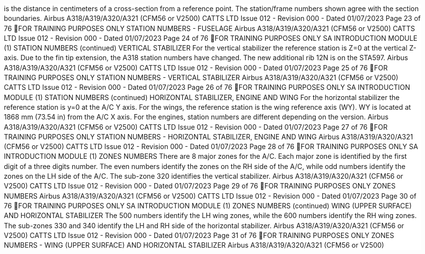 is the distance in centimeters of a cross-section from a reference
point. The station/frame numbers shown agree with the section
boundaries.
Airbus A318/A319/A320/A321 (CFM56 or V2500)
CATTS LTD
Issue 012 - Revision 000 - Dated 01/07/2023 Page 23 of 76
FOR TRAINING PURPOSES ONLY
STATION NUMBERS - FUSELAGE
Airbus A318/A319/A320/A321 (CFM56 or V2500)
CATTS LTD
Issue 012 - Revision 000 - Dated 01/07/2023 Page 24 of 76
FOR TRAINING PURPOSES ONLY
SA INTRODUCTION MODULE (1) STATION NUMBERS (continued) VERTICAL
STABILIZER For the vertical stabilizer the reference station is Z=0 at
the vertical Z-axis. Due to the fin tip extension, the A318 station
numbers have changed. The new additional rib 12N is on the STA597.
Airbus A318/A319/A320/A321 (CFM56 or V2500)
CATTS LTD
Issue 012 - Revision 000 - Dated 01/07/2023 Page 25 of 76
FOR TRAINING PURPOSES ONLY
STATION NUMBERS - VERTICAL STABILIZER
Airbus A318/A319/A320/A321 (CFM56 or V2500)
CATTS LTD
Issue 012 - Revision 000 - Dated 01/07/2023 Page 26 of 76
FOR TRAINING PURPOSES ONLY
SA INTRODUCTION MODULE (1) STATION NUMBERS (continued) HORIZONTAL
STABILIZER, ENGINE AND WING For the horizontal stabilizer the reference
station is y=0 at the A/C Y axis. For the wings, the reference station
is the wing reference axis (WY). WY is located at 1868 mm (73.54 in)
from the A/C X axis. For the engines, station numbers are different
depending on the version.
Airbus A318/A319/A320/A321 (CFM56 or V2500)
CATTS LTD
Issue 012 - Revision 000 - Dated 01/07/2023 Page 27 of 76
FOR TRAINING PURPOSES ONLY
STATION NUMBERS - HORIZONTAL STABILIZER, ENGINE AND WING
Airbus A318/A319/A320/A321 (CFM56 or V2500)
CATTS LTD
Issue 012 - Revision 000 - Dated 01/07/2023 Page 28 of 76
FOR TRAINING PURPOSES ONLY
SA INTRODUCTION MODULE (1) ZONES NUMBERS There are 8 major zones for the
A/C. Each major zone is identified by the first digit of a three digits
number. The even numbers identify the zones on the RH side of the A/C,
while odd numbers identify the zones on the LH side of the A/C. The
sub-zone 320 identifies the vertical stabilizer.
Airbus A318/A319/A320/A321 (CFM56 or V2500)
CATTS LTD
Issue 012 - Revision 000 - Dated 01/07/2023 Page 29 of 76
FOR TRAINING PURPOSES ONLY
ZONES NUMBERS
Airbus A318/A319/A320/A321 (CFM56 or V2500)
CATTS LTD
Issue 012 - Revision 000 - Dated 01/07/2023 Page 30 of 76
FOR TRAINING PURPOSES ONLY
SA INTRODUCTION MODULE (1) ZONES NUMBERS (continued) WING (UPPER
SURFACE) AND HORIZONTAL STABILIZER The 500 numbers identify the LH wing
zones, while the 600 numbers identify the RH wing zones. The sub-zones
330 and 340 identify the LH and RH side of the horizontal stabilizer.
Airbus A318/A319/A320/A321 (CFM56 or V2500)
CATTS LTD
Issue 012 - Revision 000 - Dated 01/07/2023 Page 31 of 76
FOR TRAINING PURPOSES ONLY
ZONES NUMBERS - WING (UPPER SURFACE) AND HORIZONTAL STABILIZER
Airbus A318/A319/A320/A321 (CFM56 or V2500)